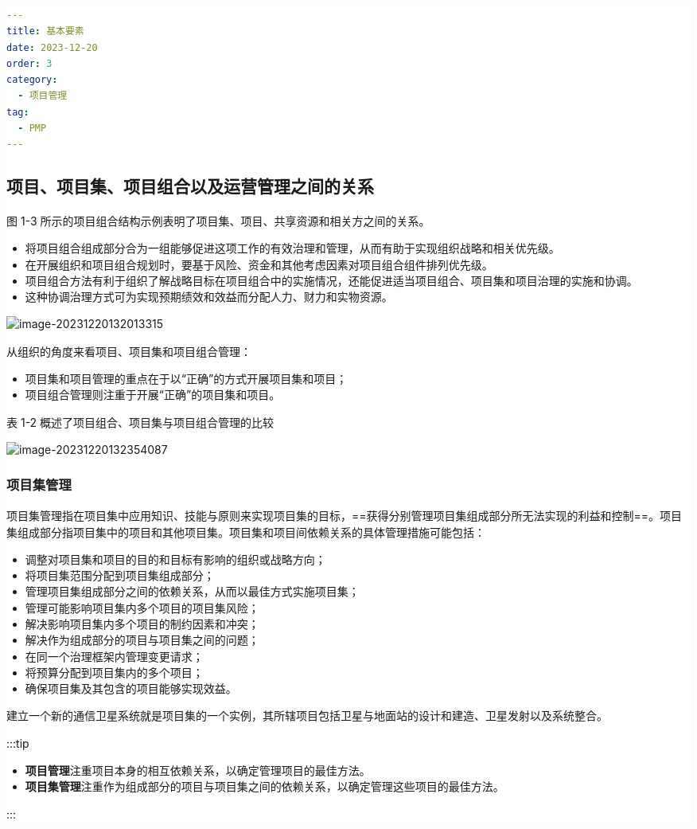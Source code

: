 ```yaml
---
title: 基本要素
date: 2023-12-20
order: 3
category:
  - 项目管理
tag:
  - PMP
---
```


## 项目、项目集、项目组合以及运营管理之间的关系

图 1-3 所示的项目组合结构示例表明了项目集、项目、共享资源和相关方之间的关系。

* 将项目组合组成部分合为一组能够促进这项工作的有效治理和管理，从而有助于实现组织战略和相关优先级。
* 在开展组织和项目组合规划时，要基于风险、资金和其他考虑因素对项目组合组件排列优先级。
* 项目组合方法有利于组织了解战略目标在项目组合中的实施情况，还能促进适当项目组合、项目集和项目治理的实施和协调。
* 这种协调治理方式可为实现预期绩效和效益而分配人力、财力和实物资源。

![image-20231220132013315](https://raw.githubusercontent.com/GodX-18/picBed/main/image-20231220132013315.png)

从组织的角度来看项目、项目集和项目组合管理：

*  项目集和项目管理的重点在于以“正确”的方式开展项目集和项目；
*  项目组合管理则注重于开展“正确”的项目集和项目。

表 1-2 概述了项目组合、项目集与项目组合管理的比较

![image-20231220132354087](https://raw.githubusercontent.com/GodX-18/picBed/main/image-20231220132354087.png)

### 项目集管理

项目集管理指在项目集中应用知识、技能与原则来实现项目集的目标，==获得分别管理项目集组成部分所无法实现的利益和控制==。项目集组成部分指项目集中的项目和其他项目集。项目集和项目间依赖关系的具体管理措施可能包括：

* 调整对项目集和项目的目的和目标有影响的组织或战略方向；
* 将项目集范围分配到项目集组成部分；
* 管理项目集组成部分之间的依赖关系，从而以最佳方式实施项目集；
* 管理可能影响项目集内多个项目的项目集风险；
* 解决影响项目集内多个项目的制约因素和冲突；
* 解决作为组成部分的项目与项目集之间的问题；
* 在同一个治理框架内管理变更请求；
* 将预算分配到项目集内的多个项目；
* 确保项目集及其包含的项目能够实现效益。

建立一个新的通信卫星系统就是项目集的一个实例，其所辖项目包括卫星与地面站的设计和建造、卫星发射以及系统整合。

:::tip

* **项目管理**注重项目本身的相互依赖关系，以确定管理项目的最佳方法。
* **项目集管理**注重作为组成部分的项目与项目集之间的依赖关系，以确定管理这些项目的最佳方法。

:::
